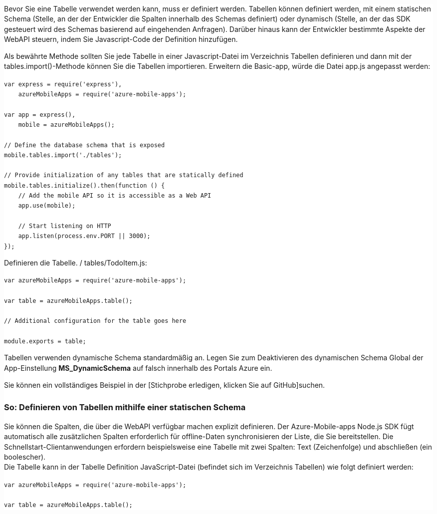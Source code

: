 Bevor Sie eine Tabelle verwendet werden kann, muss er definiert werden.  Tabellen können definiert werden, mit einem statischen Schema (Stelle, an der der Entwickler die Spalten innerhalb des Schemas definiert) oder dynamisch (Stelle, an der das SDK gesteuert wird des Schemas basierend auf eingehenden Anfragen). Darüber hinaus kann der Entwickler bestimmte Aspekte der WebAPI steuern, indem Sie Javascript-Code der Definition hinzufügen.

Als bewährte Methode sollten Sie jede Tabelle in einer Javascript-Datei im Verzeichnis Tabellen definieren und dann mit der tables.import()-Methode können Sie die Tabellen importieren.  Erweitern die Basic-app, würde die Datei app.js angepasst werden:

    var express = require('express'),
        azureMobileApps = require('azure-mobile-apps');

    var app = express(),
        mobile = azureMobileApps();

    // Define the database schema that is exposed
    mobile.tables.import('./tables');

    // Provide initialization of any tables that are statically defined
    mobile.tables.initialize().then(function () {
        // Add the mobile API so it is accessible as a Web API
        app.use(mobile);

        // Start listening on HTTP
        app.listen(process.env.PORT || 3000);
    });

Definieren die Tabelle. / tables/TodoItem.js:

    var azureMobileApps = require('azure-mobile-apps');

    var table = azureMobileApps.table();

    // Additional configuration for the table goes here

    module.exports = table;

Tabellen verwenden dynamische Schema standardmäßig an.  Legen Sie zum Deaktivieren des dynamischen Schema Global der App-Einstellung **MS_DynamicSchema** auf falsch innerhalb des Portals Azure ein.

Sie können ein vollständiges Beispiel in der [Stichprobe erledigen, klicken Sie auf GitHub]suchen.

### <a name="a-namehowto-staticschemaahow-to-define-tables-using-a-static-schema"></a><a name="howto-staticschema"></a>So: Definieren von Tabellen mithilfe einer statischen Schema

Sie können die Spalten, die über die WebAPI verfügbar machen explizit definieren.  Der Azure-Mobile-apps Node.js SDK fügt automatisch alle zusätzlichen Spalten erforderlich für offline-Daten synchronisieren der Liste, die Sie bereitstellen.  Die Schnellstart-Clientanwendungen erfordern beispielsweise eine Tabelle mit zwei Spalten: Text (Zeichenfolge) und abschließen (ein boolescher).  
Die Tabelle kann in der Tabelle Definition JavaScript-Datei (befindet sich im Verzeichnis Tabellen) wie folgt definiert werden:

    var azureMobileApps = require('azure-mobile-apps');

    var table = azureMobileApps.table();


[0]: ./media/app-service-mobile-node-backend-how-to-use-server-sdk/npm-init.png
[1]: ./media/app-service-mobile-node-backend-how-to-use-server-sdk/vs2015-new-project.png
[2]: ./media/app-service-mobile-node-backend-how-to-use-server-sdk/vs2015-install-npm.png
[3]: ./media/app-service-mobile-node-backend-how-to-use-server-sdk/sqlexpress-config.png
[4]: ./media/app-service-mobile-node-backend-how-to-use-server-sdk/sqlexpress-authconfig.png
[5]: ./media/app-service-mobile-node-backend-how-to-use-server-sdk/sqlexpress-newuser-1.png
[6]: ./media/app-service-mobile-node-backend-how-to-use-server-sdk/dotnet-backend-create-db.png
[Android-Client-Schnellstart]: app-service-mobile-android-get-started.md
[Apache Cordova Client Schnellstart]: app-service-mobile-cordova-get-started.md
[iOS-Client-Schnellstart]: app-service-mobile-ios-get-started.md
[Xamarin.iOS Client Schnellstart]: app-service-mobile-xamarin-ios-get-started.md
[Xamarin.Android Client Schnellstart]: app-service-mobile-xamarin-android-get-started.md
[Xamarin.Forms Client Schnellstart]: app-service-mobile-xamarin-forms-get-started.md
[Schnellstart für Windows Store-Client]: app-service-mobile-windows-store-dotnet-get-started.md
[HTML/Javascript Client QuickStart]: app-service-html-get-started.md
[Offline-Daten synchronisieren]: app-service-mobile-offline-data-sync.md
[So konfigurieren Sie Azure-Active Directory-Authentifizierung]: app-service-mobile-how-to-configure-active-directory-authentication.md
[So konfigurieren Sie die Facebook-Authentifizierung]: app-service-mobile-how-to-configure-facebook-authentication.md
[So konfigurieren Sie die Google-Authentifizierung]: app-service-mobile-how-to-configure-google-authentication.md
[So konfigurieren Sie Microsoft Authentication]: app-service-mobile-how-to-configure-microsoft-authentication.md
[So konfigurieren Sie die Twitter-Authentifizierung]: app-service-mobile-how-to-configure-twitter-authentication.md
[Bereitstellungshandbuch für Azure App-Verwaltungsdienst]: ../app-service-web/web-sites-deploy.md
[Für die Überwachung eines Azure App-Diensts]: ../app-service-web/web-sites-monitor.md
[Diagnoseprotokolle in Azure App-Verwaltungsdienst aktivieren]: ../app-service-web/web-sites-enable-diagnostic-log.md
[Behandeln von Problemen mit einer Azure App-Dienst in Visual Studio]: ../app-service-web/web-sites-dotnet-troubleshoot-visual-studio.md
[Geben Sie die Version von Knoten]: ../nodejs-specify-node-version-azure-apps.md
[Verwenden von Knoten Module]: ../nodejs-use-node-modules-azure-apps.md
[Create a new Azure App Service]: ../app-service-web/
[azure-mobile-apps]: https://www.npmjs.com/package/azure-mobile-apps
[Express]: http://expressjs.com/
[Swagger]: http://swagger.io/
[Azure-portal]: https://portal.azure.com/
[OData]: http://www.odata.org
[Versprechen]: https://developer.mozilla.org/en-US/docs/Web/JavaScript/Reference/Global_Objects/Promise
[Basicapp Beispiel auf GitHub]: https://github.com/azure/azure-mobile-apps-node/tree/master/samples/basic-app
[erledigen Stichprobe auf GitHub]: https://github.com/azure/azure-mobile-apps-node/tree/master/samples/todo
[Beispielverzeichnis auf GitHub]: https://github.com/azure/azure-mobile-apps-node/tree/master/samples
[static-schema sample on GitHub]: https://github.com/azure/azure-mobile-apps-node/tree/master/samples/static-schema
[QueryJS]: https://github.com/Azure/queryjs
[Node.js Tools 1.1 für Visual Studio]: https://github.com/Microsoft/nodejstools/releases/tag/v1.1-RC.2.1
[MSSQL Node.js-Paket]: https://www.npmjs.com/package/mssql
[Microsoft SQL Server 2014 Express]: http://www.microsoft.com/en-us/server-cloud/Products/sql-server-editions/sql-server-express.aspx
[ExpressJS Middleware]: http://expressjs.com/guide/using-middleware.html
[Winston]: https://github.com/winstonjs/winston
